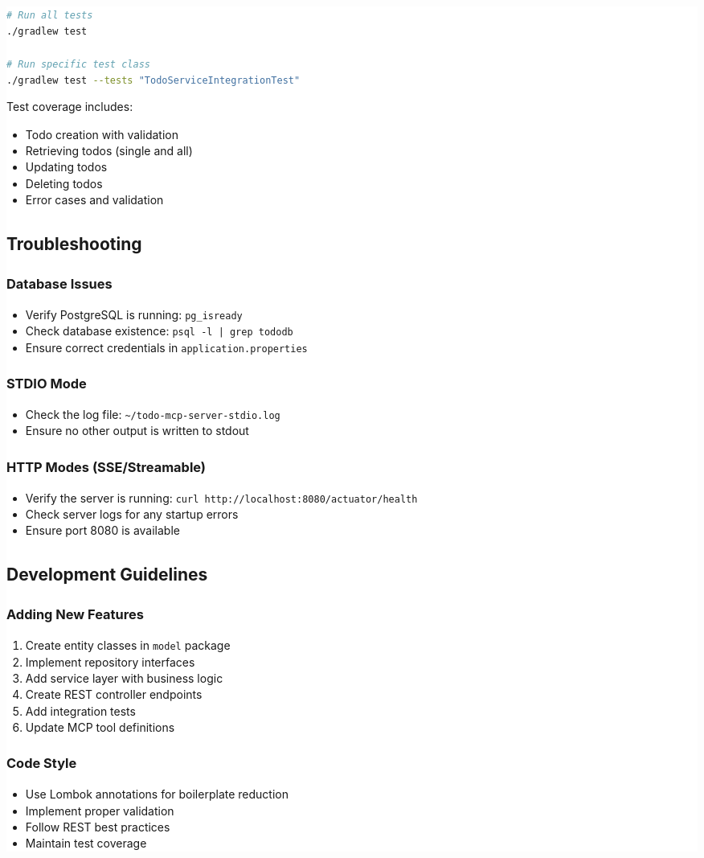 ```bash
# Run all tests
./gradlew test

# Run specific test class
./gradlew test --tests "TodoServiceIntegrationTest"
```

Test coverage includes:
- Todo creation with validation
- Retrieving todos (single and all)
- Updating todos
- Deleting todos
- Error cases and validation

## Troubleshooting

### Database Issues
- Verify PostgreSQL is running: `pg_isready`
- Check database existence: `psql -l | grep tododb`
- Ensure correct credentials in `application.properties`

### STDIO Mode
- Check the log file: `~/todo-mcp-server-stdio.log`
- Ensure no other output is written to stdout

### HTTP Modes (SSE/Streamable)
- Verify the server is running: `curl http://localhost:8080/actuator/health`
- Check server logs for any startup errors
- Ensure port 8080 is available

## Development Guidelines

### Adding New Features
1. Create entity classes in `model` package
2. Implement repository interfaces
3. Add service layer with business logic
4. Create REST controller endpoints
5. Add integration tests
6. Update MCP tool definitions

### Code Style
- Use Lombok annotations for boilerplate reduction
- Implement proper validation
- Follow REST best practices
- Maintain test coverage
